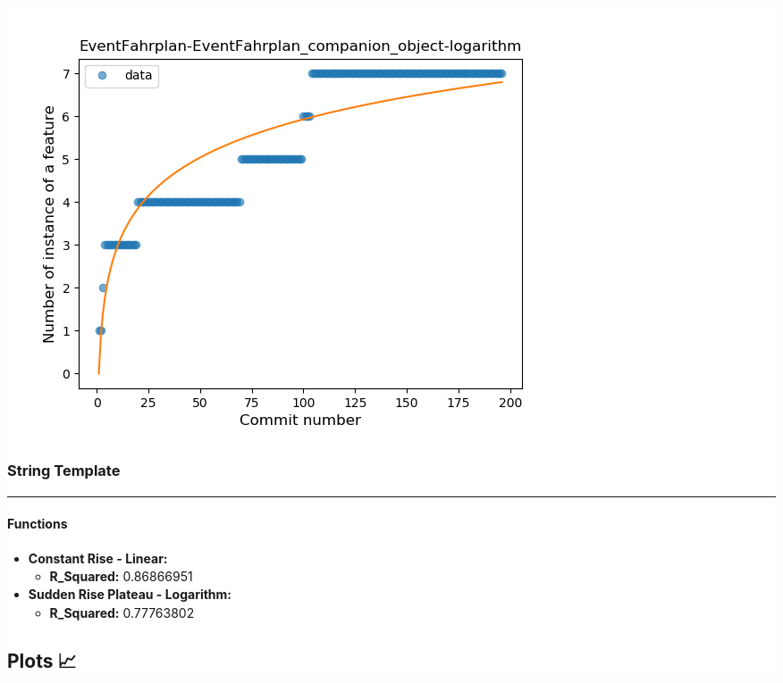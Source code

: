![EventFahrplan-EventFahrplan T6](../plots/EventFahrplan-EventFahrplan_companion_object_T6.png)
### <a name="string_template">String Template</a>
----
#### Functions
* **Constant Rise - Linear:** ![equation](http://latex.codecogs.com/svg.latex?0.062791x%20&plus;%2016.397068)
    * **R_Squared:** 0.86866951
* **Sudden Rise Plateau - Logarithm:** ![equation](http://latex.codecogs.com/svg.latex?5.473442%5Clog_%7B3.519817%7D%28x%29%20&plus;%204.449454)
    * **R_Squared:** 0.77763802

**Plots** :chart_with_upwards_trend:
-----
